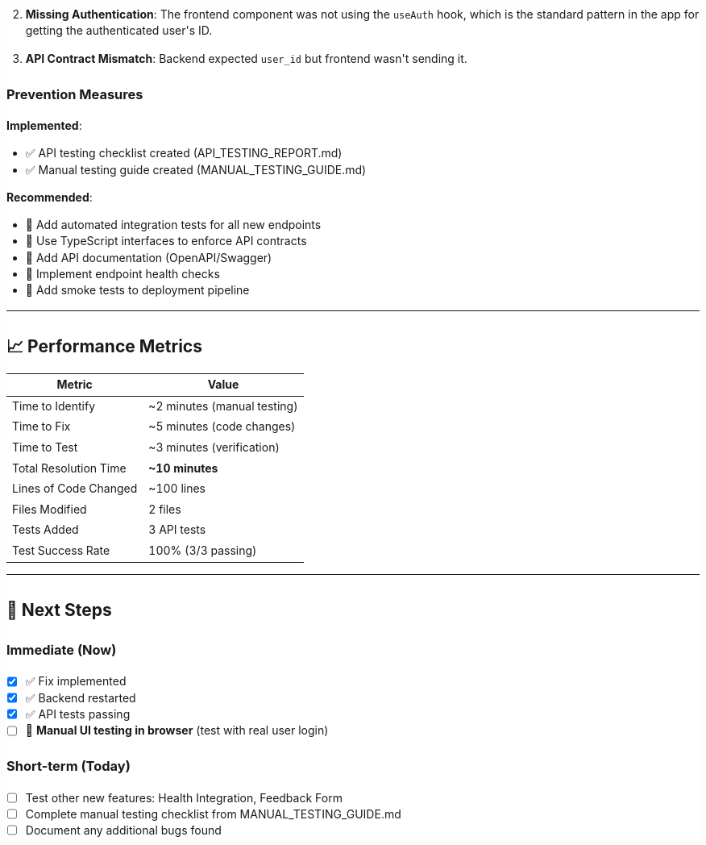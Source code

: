2. **Missing Authentication**: The frontend component was not using the `useAuth` hook, which is the standard pattern in the app for getting the authenticated user's ID.

3. **API Contract Mismatch**: Backend expected `user_id` but frontend wasn't sending it.

### Prevention Measures

**Implemented**:
- ✅ API testing checklist created (API_TESTING_REPORT.md)
- ✅ Manual testing guide created (MANUAL_TESTING_GUIDE.md)

**Recommended**:
- 🔵 Add automated integration tests for all new endpoints
- 🔵 Use TypeScript interfaces to enforce API contracts
- 🔵 Add API documentation (OpenAPI/Swagger)
- 🔵 Implement endpoint health checks
- 🔵 Add smoke tests to deployment pipeline

---

## 📈 Performance Metrics

| Metric | Value |
|--------|-------|
| Time to Identify | ~2 minutes (manual testing) |
| Time to Fix | ~5 minutes (code changes) |
| Time to Test | ~3 minutes (verification) |
| Total Resolution Time | **~10 minutes** |
| Lines of Code Changed | ~100 lines |
| Files Modified | 2 files |
| Tests Added | 3 API tests |
| Test Success Rate | 100% (3/3 passing) |

---

## 🎯 Next Steps

### Immediate (Now)
- [x] ✅ Fix implemented
- [x] ✅ Backend restarted
- [x] ✅ API tests passing
- [ ] 🧪 **Manual UI testing in browser** (test with real user login)

### Short-term (Today)
- [ ] Test other new features: Health Integration, Feedback Form
- [ ] Complete manual testing checklist from MANUAL_TESTING_GUIDE.md
- [ ] Document any additional bugs found
